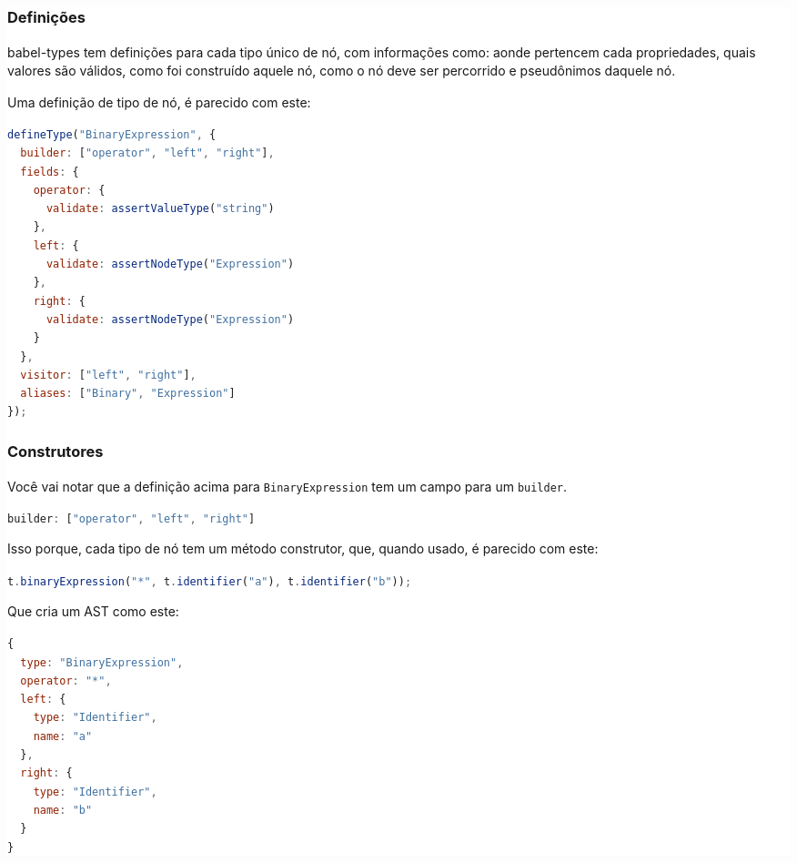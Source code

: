 ### <a id="toc-definitions"></a>Definições

babel-types tem definições para cada tipo único de nó, com informações como: aonde pertencem cada propriedades, quais valores são válidos, como foi construído aquele nó, como o nó deve ser percorrido e pseudônimos daquele nó.

Uma definição de tipo de nó, é parecido com este:

```js
defineType("BinaryExpression", {
  builder: ["operator", "left", "right"],
  fields: {
    operator: {
      validate: assertValueType("string")
    },
    left: {
      validate: assertNodeType("Expression")
    },
    right: {
      validate: assertNodeType("Expression")
    }
  },
  visitor: ["left", "right"],
  aliases: ["Binary", "Expression"]
});
```

### <a id="toc-builders"></a>Construtores

Você vai notar que a definição acima para `BinaryExpression` tem um campo para um `builder`.

```js
builder: ["operator", "left", "right"]
```

Isso porque, cada tipo de nó tem um método construtor, que, quando usado, é parecido com este:

```js
t.binaryExpression("*", t.identifier("a"), t.identifier("b"));
```

Que cria um AST como este:

```js
{
  type: "BinaryExpression",
  operator: "*",
  left: {
    type: "Identifier",
    name: "a"
  },
  right: {
    type: "Identifier",
    name: "b"
  }
}
```
